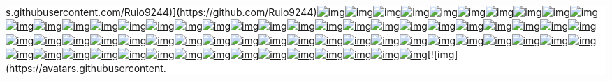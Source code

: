 s.githubusercontent.com/Ruio9244)](https://github.com/Ruio9244)[![img](https://avatars.githubusercontent.com/sisterray)](https://github.com/sisterray)[![img](https://avatars.githubusercontent.com/BaoTao1997)](https://github.com/BaoTao1997)[![img](https://avatars.githubusercontent.com/zhenzhencai)](https://github.com/zhenzhencai)[![img](https://avatars.githubusercontent.com/wolfsilver)](https://github.com/wolfsilver)[![img](https://avatars.githubusercontent.com/RomeoChen)](https://github.com/RomeoChen)[![img](https://avatars.githubusercontent.com/rorikzhang0505)](https://github.com/rorikzhang0505)[![img](https://avatars.githubusercontent.com/thinkanymore)](https://github.com/thinkanymore)[![img](https://avatars.githubusercontent.com/dlhandsome)](https://github.com/dlhandsome)[![img](https://avatars.githubusercontent.com/HongSiyuan)](https://github.com/HongSiyuan)[![img](https://avatars.githubusercontent.com/xianshannan)](https://github.com/xianshannan)[![img](https://avatars.githubusercontent.com/Ruoleery)](https://github.com/Ruoleery)[![img](https://avatars.githubusercontent.com/sanfengliao)](https://github.com/sanfengliao)[![img](https://avatars.githubusercontent.com/psaren)](https://github.com/psaren)[![img](https://avatars.githubusercontent.com/sharryling)](https://github.com/sharryling)[![img](https://avatars.githubusercontent.com/chaishi)](https://github.com/chaishi)[![img](https://avatars.githubusercontent.com/PsTiu)](https://github.com/PsTiu)[![img](https://avatars.githubusercontent.com/shiyanZhang)](https://github.com/shiyanZhang)[![img](https://avatars.githubusercontent.com/Petpanda)](https://github.com/Petpanda)[![img](https://avatars.githubusercontent.com/shryzhang)](https://github.com/shryzhang)[![img](https://avatars.githubusercontent.com/smile33)](https://github.com/smile33)[![img](https://avatars.githubusercontent.com/start940315)](https://github.com/start940315)[![img](https://avatars.githubusercontent.com/BuptStEve)](https://github.com/BuptStEve)[![img](https://avatars.githubusercontent.com/sugerliu1995)](https://github.com/sugerliu1995)[![img](https://avatars.githubusercontent.com/zhangfaholleword)](https://github.com/zhangfaholleword)[![img](https://avatars.githubusercontent.com/TabSpace)](https://github.com/TabSpace)[![img](https://avatars.githubusercontent.com/pattybaby110)](https://github.com/pattybaby110)[![img](https://avatars.githubusercontent.com/techird)](https://github.com/techird)[![img](https://avatars.githubusercontent.com/Tingglelaoo)](https://github.com/Tingglelaoo)[![img](https://avatars.githubusercontent.com/Red626)](https://github.com/Red626)[![img](https://avatars.githubusercontent.com/vistintin)](https://github.com/vistintin)[![img](https://avatars.githubusercontent.com/fomenyesu)](https://github.com/fomenyesu)[![img](https://avatars.githubusercontent.com/ssthouse)](https://github.com/ssthouse)[![img](https://avatars.githubusercontent.com/fengzheqi)](https://github.com/fengzheqi)[![img](https://avatars.githubusercontent.com/wutianSweet)](https://github.com/wutianSweet)[![img](https://avatars.githubusercontent.com/lixingdecai)](https://github.com/lixingdecai)[![img](https://avatars.githubusercontent.com/uyarn)](https://github.com/uyarn)[![img](https://avatars.githubusercontent.com/byq1213)](https://github.com/byq1213)[![img](https://avatars.githubusercontent.com/jsonz1993)](https://github.com/jsonz1993)[![img](https://avatars.githubusercontent.com/zhuangbb)](https://github.com/zhuangbb)[![img](https://avatars.githubusercontent.com/ccccpj)](https://github.com/ccccpj)[![img](https://avatars.githubusercontent.com/agmilli)](https://github.com/agmilli)[![img](https://avatars.githubusercontent.com/ZHANG134274)](https://github.com/ZHANG134274)[![img](https://avatars.githubusercontent.com/octopustail)](https://github.com/octopustail)[![img](https://avatars.githubusercontent.com/xy60cn)](https://github.com/xy60cn)[![img](https://avatars.githubusercontent.com/xughv)](https://github.com/xughv)[![img](https://avatars.githubusercontent.com/Liangyongxian)](https://github.com/Liangyongxian)[![img](https://avatars.githubusercontent.com/vision-yip)](https://github.com/vision-yip)[![img](https://avatars.githubusercontent.com/wayjam)](https://github.com/wayjam)[![img](https://avatars.githubusercontent.com/Winfans)](https://github.com/Winfans)[![img](https://avatars.githubusercontent.com/weikee94)](https://github.com/weikee94)[![img](https://avatars.githubusercontent.com/wendellhu95)](https://github.com/wendellhu95)[![img](https://avatars.githubusercontent.com/huadashao520)](https://github.com/huadashao520)[![img](https://avatars.githubusercontent.com/wenjul)](https://github.com/wenjul)[![img](https://avatars.githubusercontent.com/JackFruitxx)](https://github.com/JackFruitxx)[![img](https://avatars.githubusercontent.com/1166544)](https://github.com/1166544)[![img](https://avatars.githubusercontent.com/LuckyWinty)](https://github.com/LuckyWinty)[![img](https://avatars.githubusercontent.com/ldwonday)](https://github.com/ldwonday)[![img](https://avatars.githubusercontent.com/Wonder233)](https://github.com/Wonder233)[![img](https://avatars.githubusercontent.com/xihangzhou)](https://github.com/xihangzhou)[![img](https://avatars.githubusercontent.com/xinranzhou)](https://github.com/xinranzhou)[![img](https://avatars.githubusercontent.com/Athenaqin)](https://github.com/Athenaqin)[![img](https://avatars.githubusercontent.com/Ogurimuio)](https://github.com/Ogurimuio)[![img](https://avatars.githubusercontent.com/zhanxu33)](https://github.com/zhanxu33)[![img](https://avatars.githubusercontent.com/Yacent)](https://github.com/Yacent)[![img](https://avatars.githubusercontent.com/cfool)](https://github.com/cfool)[![img](https://avatars.githubusercontent.com/dellyoung)](https://github.com/dellyoung)[![img](https://avatars.githubusercontent.com/zhning12)](https://github.com/zhning12)[![img](https://avatars.githubusercontent.
